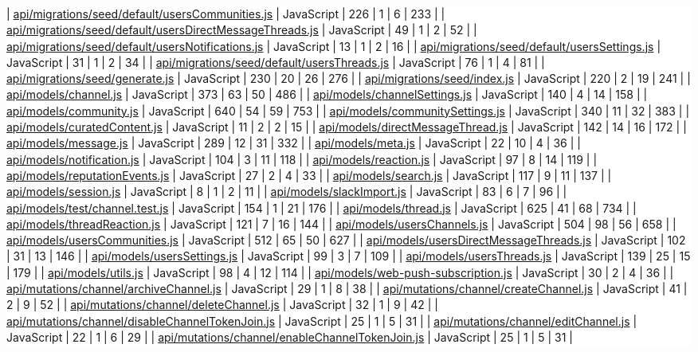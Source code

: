 | [api/migrations/seed/default/usersCommunities.js](/api/migrations/seed/default/usersCommunities.js) | JavaScript | 226 | 1 | 6 | 233 |
| [api/migrations/seed/default/usersDirectMessageThreads.js](/api/migrations/seed/default/usersDirectMessageThreads.js) | JavaScript | 49 | 1 | 2 | 52 |
| [api/migrations/seed/default/usersNotifications.js](/api/migrations/seed/default/usersNotifications.js) | JavaScript | 13 | 1 | 2 | 16 |
| [api/migrations/seed/default/usersSettings.js](/api/migrations/seed/default/usersSettings.js) | JavaScript | 31 | 1 | 2 | 34 |
| [api/migrations/seed/default/usersThreads.js](/api/migrations/seed/default/usersThreads.js) | JavaScript | 76 | 1 | 4 | 81 |
| [api/migrations/seed/generate.js](/api/migrations/seed/generate.js) | JavaScript | 230 | 20 | 26 | 276 |
| [api/migrations/seed/index.js](/api/migrations/seed/index.js) | JavaScript | 220 | 2 | 19 | 241 |
| [api/models/channel.js](/api/models/channel.js) | JavaScript | 373 | 63 | 50 | 486 |
| [api/models/channelSettings.js](/api/models/channelSettings.js) | JavaScript | 140 | 4 | 14 | 158 |
| [api/models/community.js](/api/models/community.js) | JavaScript | 640 | 54 | 59 | 753 |
| [api/models/communitySettings.js](/api/models/communitySettings.js) | JavaScript | 340 | 11 | 32 | 383 |
| [api/models/curatedContent.js](/api/models/curatedContent.js) | JavaScript | 11 | 2 | 2 | 15 |
| [api/models/directMessageThread.js](/api/models/directMessageThread.js) | JavaScript | 142 | 14 | 16 | 172 |
| [api/models/message.js](/api/models/message.js) | JavaScript | 289 | 12 | 31 | 332 |
| [api/models/meta.js](/api/models/meta.js) | JavaScript | 22 | 10 | 4 | 36 |
| [api/models/notification.js](/api/models/notification.js) | JavaScript | 104 | 3 | 11 | 118 |
| [api/models/reaction.js](/api/models/reaction.js) | JavaScript | 97 | 8 | 14 | 119 |
| [api/models/reputationEvents.js](/api/models/reputationEvents.js) | JavaScript | 27 | 2 | 4 | 33 |
| [api/models/search.js](/api/models/search.js) | JavaScript | 117 | 9 | 11 | 137 |
| [api/models/session.js](/api/models/session.js) | JavaScript | 8 | 1 | 2 | 11 |
| [api/models/slackImport.js](/api/models/slackImport.js) | JavaScript | 83 | 6 | 7 | 96 |
| [api/models/test/channel.test.js](/api/models/test/channel.test.js) | JavaScript | 154 | 1 | 21 | 176 |
| [api/models/thread.js](/api/models/thread.js) | JavaScript | 625 | 41 | 68 | 734 |
| [api/models/threadReaction.js](/api/models/threadReaction.js) | JavaScript | 121 | 7 | 16 | 144 |
| [api/models/usersChannels.js](/api/models/usersChannels.js) | JavaScript | 504 | 98 | 56 | 658 |
| [api/models/usersCommunities.js](/api/models/usersCommunities.js) | JavaScript | 512 | 65 | 50 | 627 |
| [api/models/usersDirectMessageThreads.js](/api/models/usersDirectMessageThreads.js) | JavaScript | 102 | 31 | 13 | 146 |
| [api/models/usersSettings.js](/api/models/usersSettings.js) | JavaScript | 99 | 3 | 7 | 109 |
| [api/models/usersThreads.js](/api/models/usersThreads.js) | JavaScript | 139 | 25 | 15 | 179 |
| [api/models/utils.js](/api/models/utils.js) | JavaScript | 98 | 4 | 12 | 114 |
| [api/models/web-push-subscription.js](/api/models/web-push-subscription.js) | JavaScript | 30 | 2 | 4 | 36 |
| [api/mutations/channel/archiveChannel.js](/api/mutations/channel/archiveChannel.js) | JavaScript | 29 | 1 | 8 | 38 |
| [api/mutations/channel/createChannel.js](/api/mutations/channel/createChannel.js) | JavaScript | 41 | 2 | 9 | 52 |
| [api/mutations/channel/deleteChannel.js](/api/mutations/channel/deleteChannel.js) | JavaScript | 32 | 1 | 9 | 42 |
| [api/mutations/channel/disableChannelTokenJoin.js](/api/mutations/channel/disableChannelTokenJoin.js) | JavaScript | 25 | 1 | 5 | 31 |
| [api/mutations/channel/editChannel.js](/api/mutations/channel/editChannel.js) | JavaScript | 22 | 1 | 6 | 29 |
| [api/mutations/channel/enableChannelTokenJoin.js](/api/mutations/channel/enableChannelTokenJoin.js) | JavaScript | 25 | 1 | 5 | 31 |